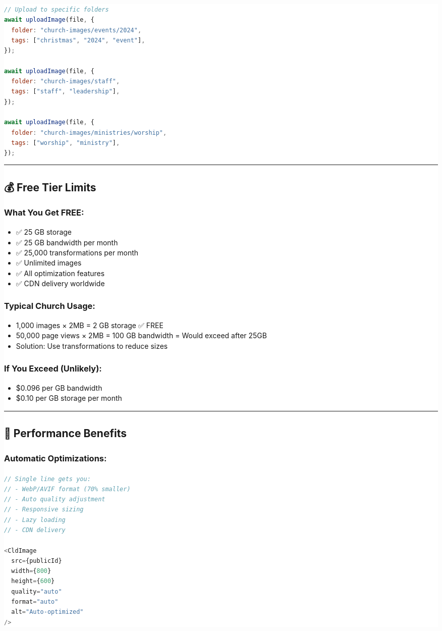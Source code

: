 ```javascript
// Upload to specific folders
await uploadImage(file, {
  folder: "church-images/events/2024",
  tags: ["christmas", "2024", "event"],
});

await uploadImage(file, {
  folder: "church-images/staff",
  tags: ["staff", "leadership"],
});

await uploadImage(file, {
  folder: "church-images/ministries/worship",
  tags: ["worship", "ministry"],
});
```

---

## 💰 **Free Tier Limits**

### **What You Get FREE:**

- ✅ 25 GB storage
- ✅ 25 GB bandwidth per month
- ✅ 25,000 transformations per month
- ✅ Unlimited images
- ✅ All optimization features
- ✅ CDN delivery worldwide

### **Typical Church Usage:**

- 1,000 images × 2MB = 2 GB storage ✅ FREE
- 50,000 page views × 2MB = 100 GB bandwidth = Would exceed after 25GB
- Solution: Use transformations to reduce sizes

### **If You Exceed (Unlikely):**

- $0.096 per GB bandwidth
- $0.10 per GB storage per month

---

## 🚀 **Performance Benefits**

### **Automatic Optimizations:**

```javascript
// Single line gets you:
// - WebP/AVIF format (70% smaller)
// - Auto quality adjustment
// - Responsive sizing
// - Lazy loading
// - CDN delivery

<CldImage
  src={publicId}
  width={800}
  height={600}
  quality="auto"
  format="auto"
  alt="Auto-optimized"
/>
```